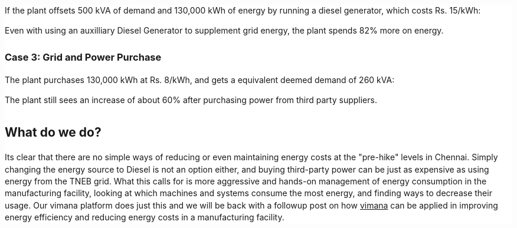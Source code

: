 If the plant offsets 500 kVA of demand and 130,000 kWh of energy by running a diesel generator, which costs Rs. 15/kWh:

<iframe width='410' height='650' frameborder='0' src='https://docs.google.com/spreadsheet/pub?key=0AjFwRioMlxbbdEptNTRoLVdtQUpsa1pIMW9NSXl5S1E&single=true&gid=2&output=html&widget=true'></iframe>

Even with using an auxilliary Diesel Generator to supplement grid energy, the plant spends 82% more on energy.

### Case 3: Grid and Power Purchase

The plant purchases 130,000 kWh at Rs. 8/kWh, and gets a equivalent deemed demand of 260 kVA:

<iframe width='410' height='700' frameborder='0' src='https://docs.google.com/spreadsheet/pub?key=0AjFwRioMlxbbdEptNTRoLVdtQUpsa1pIMW9NSXl5S1E&single=true&gid=3&output=html&widget=true'></iframe>

The plant still sees an increase of about 60% after purchasing power from third party suppliers. 

## What do we do?

Its clear that there are no simple ways of reducing or even maintaining energy costs at the "pre-hike" levels in Chennai. Simply changing the energy source to Diesel is not an option either, and buying third-party power can be just as expensive as using energy from the TNEB grid. What this calls for is more aggressive and hands-on management of energy consumption in the manufacturing facility, looking at which machines and systems consume the most energy, and finding ways to decrease their usage. Our vimana platform does just this and we will be back with a followup post on how [vimana](http://www.systeminsights.com/vimana) can be applied in improving energy efficiency and reducing energy costs in a manufacturing facility. 